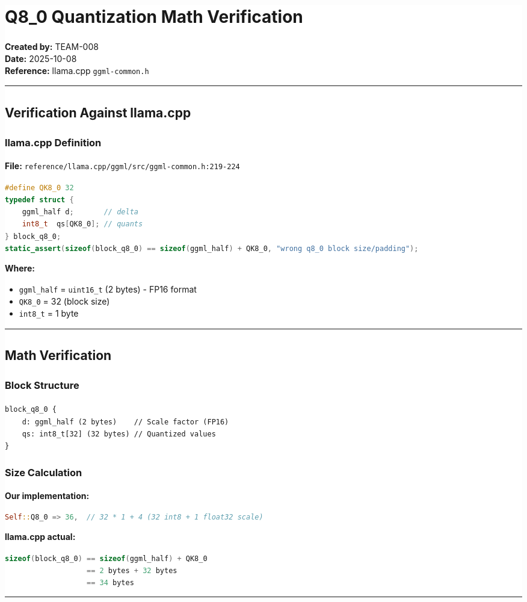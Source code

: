 # Q8_0 Quantization Math Verification

**Created by:** TEAM-008  
**Date:** 2025-10-08  
**Reference:** llama.cpp `ggml-common.h`

---

## Verification Against llama.cpp

### llama.cpp Definition

**File:** `reference/llama.cpp/ggml/src/ggml-common.h:219-224`

```c
#define QK8_0 32
typedef struct {
    ggml_half d;       // delta
    int8_t  qs[QK8_0]; // quants
} block_q8_0;
static_assert(sizeof(block_q8_0) == sizeof(ggml_half) + QK8_0, "wrong q8_0 block size/padding");
```

**Where:**
- `ggml_half` = `uint16_t` (2 bytes) - FP16 format
- `QK8_0` = 32 (block size)
- `int8_t` = 1 byte

---

## Math Verification

### Block Structure
```
block_q8_0 {
    d: ggml_half (2 bytes)    // Scale factor (FP16)
    qs: int8_t[32] (32 bytes) // Quantized values
}
```

### Size Calculation

**Our implementation:**
```rust
Self::Q8_0 => 36,  // 32 * 1 + 4 (32 int8 + 1 float32 scale)
```

**llama.cpp actual:**
```c
sizeof(block_q8_0) == sizeof(ggml_half) + QK8_0
                   == 2 bytes + 32 bytes
                   == 34 bytes
```

---